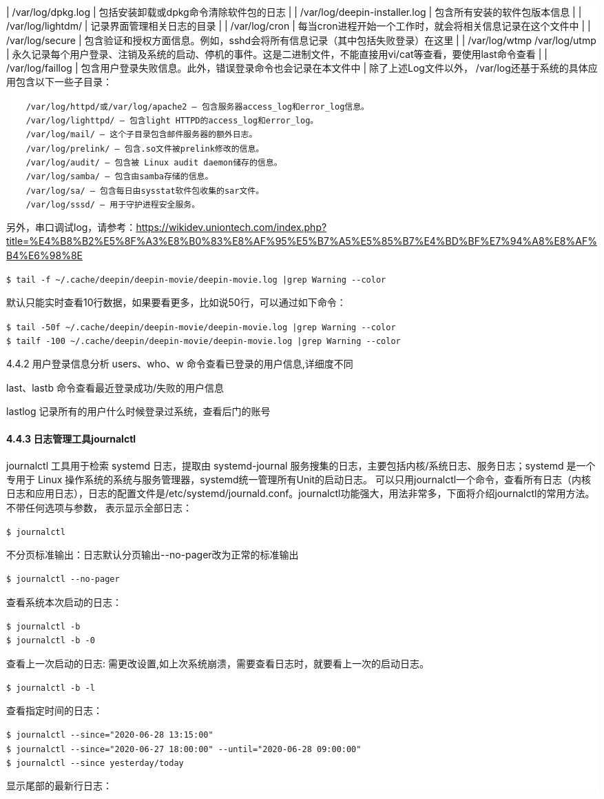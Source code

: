 | /var/log/dpkg.log                 | 包括安装卸载或dpkg命令清除软件包的日志                       |
| /var/log/deepin-installer.log     | 包含所有安装的软件包版本信息                                 |
| /var/log/lightdm/                 | 记录界面管理相关日志的目录                                   |
| /var/log/cron                     | 每当cron进程开始一个工作时，就会将相关信息记录在这个文件中   |
| /var/log/secure                   | 包含验证和授权方面信息。例如，sshd会将所有信息记录（其中包括失败登录）在这里 |
| /var/log/wtmp /var/log/utmp       | 永久记录每个用户登录、注销及系统的启动、停机的事件。这是二进制文件，不能直接用vi/cat等查看，要使用last命令查看 |
| /var/log/faillog                  | 包含用户登录失败信息。此外，错误登录命令也会记录在本文件中   |
除了上述Log文件以外， /var/log还基于系统的具体应用包含以下一些子目录：
```
	/var/log/httpd/或/var/log/apache2 — 包含服务器access_log和error_log信息。
	/var/log/lighttpd/ — 包含light HTTPD的access_log和error_log。
	/var/log/mail/ – 这个子目录包含邮件服务器的额外日志。
	/var/log/prelink/ — 包含.so文件被prelink修改的信息。
	/var/log/audit/ — 包含被 Linux audit daemon储存的信息。
	/var/log/samba/ – 包含由samba存储的信息。
	/var/log/sa/ — 包含每日由sysstat软件包收集的sar文件。
	/var/log/sssd/ – 用于守护进程安全服务。
```
另外，串口调试log，请参考：https://wikidev.uniontech.com/index.php?title=%E4%B8%B2%E5%8F%A3%E8%B0%83%E8%AF%95%E5%B7%A5%E5%85%B7%E4%BD%BF%E7%94%A8%E8%AF%B4%E6%98%8E
```
$ tail -f ~/.cache/deepin/deepin-movie/deepin-movie.log |grep Warning --color
```
默认只能实时查看10行数据，如果要看更多，比如说50行，可以通过如下命令：
```
$ tail -50f ~/.cache/deepin/deepin-movie/deepin-movie.log |grep Warning --color
$ tailf -100 ~/.cache/deepin/deepin-movie/deepin-movie.log |grep Warning --color
```
4.4.2 用户登录信息分析
users、who、w 命令查看已登录的用户信息,详细度不同

last、lastb 命令查看最近登录成功/失败的用户信息

lastlog 记录所有的用户什么时候登录过系统，查看后门的账号

#### 4.4.3 日志管理工具journalctl
journalctl 工具用于检索 systemd 日志，提取由 systemd-journal 服务搜集的日志，主要包括内核/系统日志、服务日志；systemd 是一个专用于 Linux 操作系统的系统与服务管理器，systemd统一管理所有Unit的启动日志。 可以只用journalctl一个命令，查看所有日志（内核日志和应用日志），日志的配置文件是/etc/systemd/journald.conf。journalctl功能强大，用法非常多，下面将介绍journalctl的常用方法。 不带任何选项与参数， 表示显示全部日志：
```
$ journalctl
```
不分页标准输出：日志默认分页输出--no-pager改为正常的标准输出
```
$ journalctl --no-pager
```
查看系统本次启动的日志：
```
$ journalctl -b
$ journalctl -b -0
```
查看上一次启动的日志: 需更改设置,如上次系统崩溃，需要查看日志时，就要看上一次的启动日志。
```
$ journalctl -b -l
```
查看指定时间的日志：
```
$ journalctl --since="2020-06-28 13:15:00"
$ journalctl --since="2020-06-27 18:00:00" --until="2020-06-28 09:00:00"
$ journalctl --since yesterday/today
```
显示尾部的最新行日志：
```
```